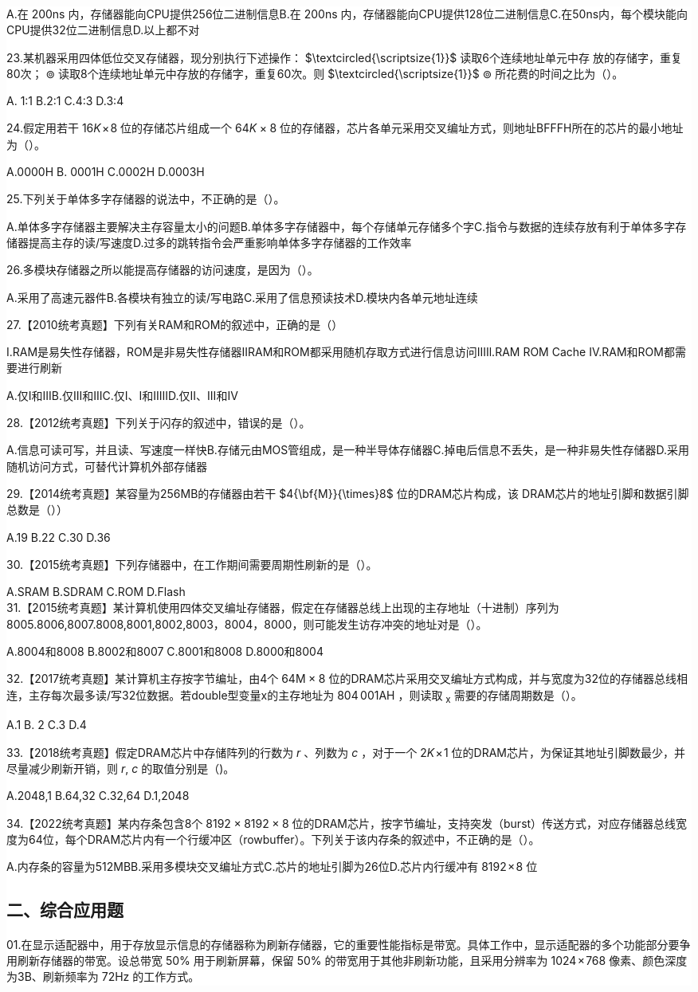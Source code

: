 A.在 $200\mathrm{ns}$ 内，存储器能向CPU提供256位二进制信息B.在 $200\mathrm{ns}$ 内，存储器能向CPU提供128位二进制信息C.在50ns内，每个模块能向CPU提供32位二进制信息D.以上都不对  

23.某机器采用四体低位交叉存储器，现分别执行下述操作：  $\textcircled{\scriptsize{1}}$  读取6个连续地址单元中存 放的存储字，重复80次；  $\circledcirc$  读取8个连续地址单元中存放的存储字，重复60次。则  $\textcircled{\scriptsize{1}}$   $\circledcirc$ 所花费的时间之比为（）。  

A. 1:1 B.2:1 C.4:3 D.3:4  

24.假定用若干 $16K\!\times\!8$ 位的存储芯片组成一个 $64K\times8$ 位的存储器，芯片各单元采用交叉编址方式，则地址BFFFH所在的芯片的最小地址为（）。  

A.0000H B.  $0001\mathrm{H}$  C.0002H D.0003H  

25.下列关于单体多字存储器的说法中，不正确的是（）。  

A.单体多字存储器主要解决主存容量太小的问题B.单体多字存储器中，每个存储单元存储多个字C.指令与数据的连续存放有利于单体多字存储器提高主存的读/写速度D.过多的跳转指令会严重影响单体多字存储器的工作效率  

26.多模块存储器之所以能提高存储器的访问速度，是因为（）。  

A.采用了高速元器件B.各模块有独立的读/写电路C.采用了信息预读技术D.模块内各单元地址连续  

27.【2010统考真题】下列有关RAM和ROM的叙述中，正确的是（）  

I.RAM是易失性存储器，ROM是非易失性存储器IIRAM和ROM都采用随机存取方式进行信息访问IⅢl.RAM ROM Cache IV.RAM和ROM都需要进行刷新  

A.仅I和ⅡIB.仅ⅡI和IIIC.仅I、I和IⅢID.仅II、III和IV

28.【2012统考真题】下列关于闪存的叙述中，错误的是（）。  

A.信息可读可写，并且读、写速度一样快B.存储元由MOS管组成，是一种半导体存储器C.掉电后信息不丢失，是一种非易失性存储器D.采用随机访问方式，可替代计算机外部存储器  

29.【2014统考真题】某容量为256MB的存储器由若干  $4{\bf{M}}{\times}8$  位的DRAM芯片构成，该 DRAM芯片的地址引脚和数据引脚总数是（））  

A.19 B.22 C.30 D.36  

30.【2015统考真题】下列存储器中，在工作期间需要周期性刷新的是（）。  

A.SRAM B.SDRAM C.ROM D.Flash  
31.【2015统考真题】某计算机使用四体交叉编址存储器，假定在存储器总线上出现的主存地址（十进制）序列为8005.8006,8007.8008,8001,8002,8003，8004，8000，则可能发生访存冲突的地址对是（）。  

A.8004和8008 B.8002和8007 C.8001和8008 D.8000和8004  

32.【2017统考真题】某计算机主存按字节编址，由4个 $64\mathrm{M}{\times}8$ 位的DRAM芯片采用交叉编址方式构成，并与宽度为32位的存储器总线相连，主存每次最多读/写32位数据。若double型变量x的主存地址为 $804\,001\mathrm{AH}$ ，则读取 $_\mathrm{x}$ 需要的存储周期数是（）。  

A.1 B. 2 C.3 D.4  

33.【2018统考真题】假定DRAM芯片中存储阵列的行数为  $r$  、列数为  $c$  ，对于一个  $2K\!\times\!1$  位的DRAM芯片，为保证其地址引脚数最少，并尽量减少刷新开销，则 $r,~c$ 的取值分别是（)。  

A.2048,1 B.64,32 C.32,64 D.1,2048  

34.【2022统考真题】某内存条包含8个 $8192{\times}8192{\times}8$ 位的DRAM芯片，按字节编址，支持突发（burst）传送方式，对应存储器总线宽度为64位，每个DRAM芯片内有一个行缓冲区（rowbuffer）。下列关于该内存条的叙述中，不正确的是（）。  

A.内存条的容量为512MBB.采用多模块交叉编址方式C.芯片的地址引脚为26位D.芯片内行缓冲有 $8192\!\times\!8$ 位  

## 二、综合应用题  

01.在显示适配器中，用于存放显示信息的存储器称为刷新存储器，它的重要性能指标是带宽。具体工作中，显示适配器的多个功能部分要争用刷新存储器的带宽。设总带宽 $50\%$ 用于刷新屏幕，保留 $50\%$ 的带宽用于其他非刷新功能，且采用分辨率为 $1024\!\times\!768$ 像素、颜色深度为3B、刷新频率为 $72\mathrm{Hz}$ 的工作方式。  
